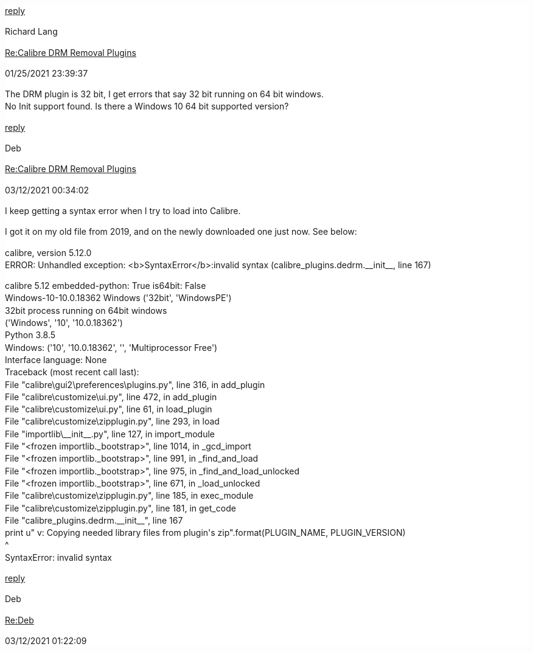 [reply](https://tools.techidaily.com/epubor/products/) 

Richard Lang

[Re:Calibre DRM Removal Plugins](https://tools.techidaily.com/epubor/products/)

01/25/2021 23:39:37

The DRM plugin is 32 bit, I get errors that say 32 bit running on 64 bit windows.  
 No Init support found. Is there a Windows 10 64 bit supported version?

[reply](https://tools.techidaily.com/epubor/products/) 

Deb

[Re:Calibre DRM Removal Plugins](https://tools.techidaily.com/epubor/products/)

03/12/2021 00:34:02

I keep getting a syntax error when I try to load into Calibre.

 I got it on my old file from 2019, and on the newly downloaded one just now. See below:

 calibre, version 5.12.0  
 ERROR: Unhandled exception: &lt;b&gt;SyntaxError&lt;/b&gt;:invalid syntax (calibre\_plugins.dedrm.\_\_init\_\_, line 167)

 calibre 5.12 embedded-python: True is64bit: False  
 Windows-10-10.0.18362 Windows ('32bit', 'WindowsPE')  
 32bit process running on 64bit windows  
 ('Windows', '10', '10.0.18362')  
 Python 3.8.5  
 Windows: ('10', '10.0.18362', '', 'Multiprocessor Free')  
 Interface language: None  
 Traceback (most recent call last):  
 File "calibre\\gui2\\preferences\\plugins.py", line 316, in add\_plugin  
 File "calibre\\customize\\ui.py", line 472, in add\_plugin  
 File "calibre\\customize\\ui.py", line 61, in load\_plugin  
 File "calibre\\customize\\zipplugin.py", line 293, in load  
 File "importlib\\\_\_init\_\_.py", line 127, in import\_module  
 File "&lt;frozen importlib.\_bootstrap&gt;", line 1014, in \_gcd\_import  
 File "&lt;frozen importlib.\_bootstrap&gt;", line 991, in \_find\_and\_load  
 File "&lt;frozen importlib.\_bootstrap&gt;", line 975, in \_find\_and\_load\_unlocked  
 File "&lt;frozen importlib.\_bootstrap&gt;", line 671, in \_load\_unlocked  
 File "calibre\\customize\\zipplugin.py", line 185, in exec\_module  
 File "calibre\\customize\\zipplugin.py", line 181, in get\_code  
 File "calibre\_plugins.dedrm.\_\_init\_\_", line 167  
 print u" v: Copying needed library files from plugin's zip".format(PLUGIN\_NAME, PLUGIN\_VERSION)  
 ^  
 SyntaxError: invalid syntax

  
[reply](https://tools.techidaily.com/epubor/products/) 

Deb

[Re:Deb](https://tools.techidaily.com/epubor/products/)

03/12/2021 01:22:09
